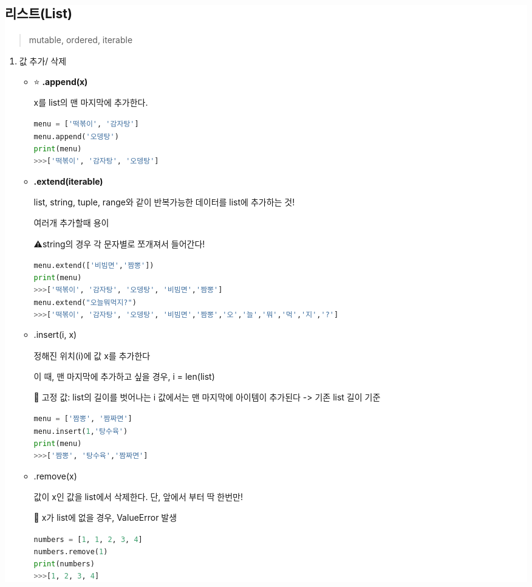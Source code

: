    

## 리스트(List)

> mutable, ordered, iterable

1. 값 추가/ 삭제

   - :star: **.append(x)**

     x를 list의 맨 마지막에 추가한다. 

     ```python
     menu = ['떡볶이', '감자탕']
     menu.append('오뎅탕')
     print(menu)
     >>>['떡볶이', '감자탕', '오뎅탕']
     ```

   - **.extend(iterable)**

     list, string, tuple, range와 같이 반복가능한 데이터를 list에 추가하는 것!

     여러개 추가할때 용이

     :warning:string의 경우 각 문자별로 쪼개져서 들어간다!

     ```python
     menu.extend(['비빔면','짬뽕'])
     print(menu)
     >>>['떡볶이', '감자탕', '오뎅탕', '비빔면','짬뽕']
     menu.extend("오늘뭐먹지?")
     >>>['떡볶이', '감자탕', '오뎅탕', '비빔면','짬뽕','오','늘','뭐','먹','지','?']
     ```

   - .insert(i, x)

     정해진 위치(i)에 값 x를 추가한다

     이 때, 맨 마지막에 추가하고 싶을 경우, i = len(list)

     :wrench: 고정 값: list의 길이를 벗어나는 i 값에서는 맨 마지막에 아이템이 추가된다 -> 기존 list 길이 기준

     ```python
     menu = ['짬뽕', '짬짜면']
     menu.insert(1,'탕수육')
     print(menu)
     >>>['짬뽕', '탕수육','짬짜면']
     ```

   - .remove(x)

     값이 x인 값을 list에서 삭제한다. 단, 앞에서 부터 딱 한번만!

     :wrench: x가 list에 없을 경우, ValueError 발생

     ```python
     numbers = [1, 1, 2, 3, 4]
     numbers.remove(1)
     print(numbers)
     >>>[1, 2, 3, 4]
     ```
